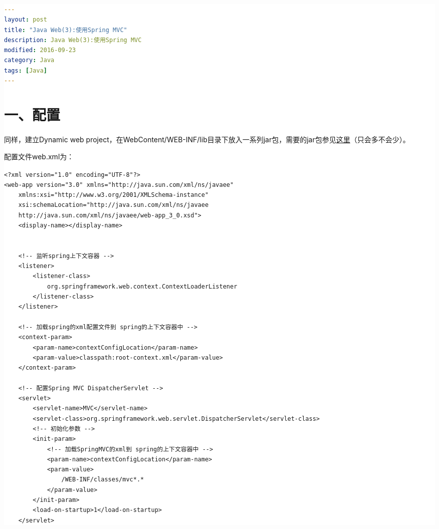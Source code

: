 ```yaml
---
layout: post
title: "Java Web(3):使用Spring MVC"
description: Java Web(3):使用Spring MVC
modified: 2016-09-23
category: Java
tags: [Java]
---
```


# 一、配置

同样，建立Dynamic web project，在WebContent/WEB-INF/lib目录下放入一系列jar包，需要的jar包参见[这里](https://github.com/zhhgit/Java_web_demos/tree/master/demo2-spring%20mvc)（只会多不会少）。

配置文件web.xml为：

	<?xml version="1.0" encoding="UTF-8"?>  
	<web-app version="3.0" xmlns="http://java.sun.com/xml/ns/javaee"  
	    xmlns:xsi="http://www.w3.org/2001/XMLSchema-instance"  
	    xsi:schemaLocation="http://java.sun.com/xml/ns/javaee   
	    http://java.sun.com/xml/ns/javaee/web-app_3_0.xsd">  
	    <display-name></display-name>  
	      
	    
	    <!-- 监听spring上下文容器 -->  
	    <listener>  
	        <listener-class>  
	            org.springframework.web.context.ContextLoaderListener  
	        </listener-class>  
	    </listener>  
	      
	    <!-- 加载spring的xml配置文件到 spring的上下文容器中 -->  
	    <context-param>  
	        <param-name>contextConfigLocation</param-name>  
	        <param-value>classpath:root-context.xml</param-value>  
	    </context-param>  
	      
	    <!-- 配置Spring MVC DispatcherServlet -->  
	    <servlet>  
	        <servlet-name>MVC</servlet-name>  
	        <servlet-class>org.springframework.web.servlet.DispatcherServlet</servlet-class>  
	        <!-- 初始化参数 -->  
	        <init-param>  
	            <!-- 加载SpringMVC的xml到 spring的上下文容器中 -->  
	            <param-name>contextConfigLocation</param-name>  
	            <param-value>  
	                /WEB-INF/classes/mvc*.*  
	            </param-value>  
	        </init-param>  
	        <load-on-startup>1</load-on-startup>  
	    </servlet>  
	  